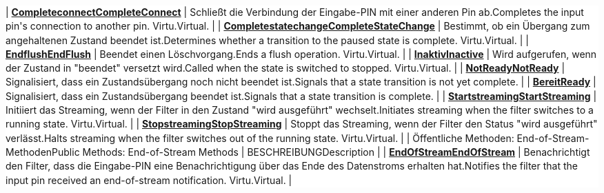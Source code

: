 | [<span data-ttu-id="62c87-268">**Completeconnect**</span><span class="sxs-lookup"><span data-stu-id="62c87-268">**CompleteConnect**</span></span>](cbaserenderer-completeconnect.md)                     | <span data-ttu-id="62c87-269">Schließt die Verbindung der Eingabe-PIN mit einer anderen Pin ab.</span><span class="sxs-lookup"><span data-stu-id="62c87-269">Completes the input pin's connection to another pin.</span></span> <span data-ttu-id="62c87-270">Virtu.</span><span class="sxs-lookup"><span data-stu-id="62c87-270">Virtual.</span></span>                                                                           |
| [<span data-ttu-id="62c87-271">**Completestatechange**</span><span class="sxs-lookup"><span data-stu-id="62c87-271">**CompleteStateChange**</span></span>](cbaserenderer-completestatechange.md)             | <span data-ttu-id="62c87-272">Bestimmt, ob ein Übergang zum angehaltenen Zustand beendet ist.</span><span class="sxs-lookup"><span data-stu-id="62c87-272">Determines whether a transition to the paused state is complete.</span></span> <span data-ttu-id="62c87-273">Virtu.</span><span class="sxs-lookup"><span data-stu-id="62c87-273">Virtual.</span></span>                                                               |
| [<span data-ttu-id="62c87-274">**Endflush**</span><span class="sxs-lookup"><span data-stu-id="62c87-274">**EndFlush**</span></span>](cbaserenderer-endflush.md)                                   | <span data-ttu-id="62c87-275">Beendet einen Löschvorgang.</span><span class="sxs-lookup"><span data-stu-id="62c87-275">Ends a flush operation.</span></span> <span data-ttu-id="62c87-276">Virtu.</span><span class="sxs-lookup"><span data-stu-id="62c87-276">Virtual.</span></span>                                                                                                        |
| [<span data-ttu-id="62c87-277">**Inaktiv**</span><span class="sxs-lookup"><span data-stu-id="62c87-277">**Inactive**</span></span>](cbaserenderer-inactive.md)                                   | <span data-ttu-id="62c87-278">Wird aufgerufen, wenn der Zustand in "beendet" versetzt wird.</span><span class="sxs-lookup"><span data-stu-id="62c87-278">Called when the state is switched to stopped.</span></span> <span data-ttu-id="62c87-279">Virtu.</span><span class="sxs-lookup"><span data-stu-id="62c87-279">Virtual.</span></span>                                                                                  |
| [<span data-ttu-id="62c87-280">**NotReady**</span><span class="sxs-lookup"><span data-stu-id="62c87-280">**NotReady**</span></span>](cbaserenderer-notready.md)                                   | <span data-ttu-id="62c87-281">Signalisiert, dass ein Zustandsübergang noch nicht beendet ist.</span><span class="sxs-lookup"><span data-stu-id="62c87-281">Signals that a state transition is not yet complete.</span></span>                                                                                    |
| [<span data-ttu-id="62c87-282">**Bereit**</span><span class="sxs-lookup"><span data-stu-id="62c87-282">**Ready**</span></span>](cbaserenderer-ready.md)                                         | <span data-ttu-id="62c87-283">Signalisiert, dass ein Zustandsübergang beendet ist.</span><span class="sxs-lookup"><span data-stu-id="62c87-283">Signals that a state transition is complete.</span></span>                                                                                            |
| [<span data-ttu-id="62c87-284">**Startstreaming**</span><span class="sxs-lookup"><span data-stu-id="62c87-284">**StartStreaming**</span></span>](cbaserenderer-startstreaming.md)                       | <span data-ttu-id="62c87-285">Initiiert das Streaming, wenn der Filter in den Zustand "wird ausgeführt" wechselt.</span><span class="sxs-lookup"><span data-stu-id="62c87-285">Initiates streaming when the filter switches to a running state.</span></span> <span data-ttu-id="62c87-286">Virtu.</span><span class="sxs-lookup"><span data-stu-id="62c87-286">Virtual.</span></span>                                                               |
| [<span data-ttu-id="62c87-287">**Stopstreaming**</span><span class="sxs-lookup"><span data-stu-id="62c87-287">**StopStreaming**</span></span>](cbaserenderer-stopstreaming.md)                         | <span data-ttu-id="62c87-288">Stoppt das Streaming, wenn der Filter den Status "wird ausgeführt" verlässt.</span><span class="sxs-lookup"><span data-stu-id="62c87-288">Halts streaming when the filter switches out of the running state.</span></span> <span data-ttu-id="62c87-289">Virtu.</span><span class="sxs-lookup"><span data-stu-id="62c87-289">Virtual.</span></span>                                                             |
| <span data-ttu-id="62c87-290">Öffentliche Methoden: End-of-Stream-Methoden</span><span class="sxs-lookup"><span data-stu-id="62c87-290">Public Methods: End-of-Stream Methods</span></span>                                        | <span data-ttu-id="62c87-291">BESCHREIBUNG</span><span class="sxs-lookup"><span data-stu-id="62c87-291">Description</span></span>                                                                                                                             |
| [<span data-ttu-id="62c87-292">**EndOfStream**</span><span class="sxs-lookup"><span data-stu-id="62c87-292">**EndOfStream**</span></span>](cbaserenderer-endofstream.md)                             | <span data-ttu-id="62c87-293">Benachrichtigt den Filter, dass die Eingabe-PIN eine Benachrichtigung über das Ende des Datenstroms erhalten hat.</span><span class="sxs-lookup"><span data-stu-id="62c87-293">Notifies the filter that the input pin received an end-of-stream notification.</span></span> <span data-ttu-id="62c87-294">Virtu.</span><span class="sxs-lookup"><span data-stu-id="62c87-294">Virtual.</span></span>                                                 |